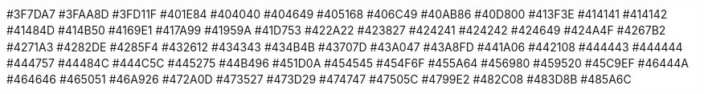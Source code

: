 #3F7DA7
#3FAA8D
#3FD11F
#401E84
#404040
#404649
#405168
#406C49
#40AB86
#40D800
#413F3E
#414141
#414142
#41484D
#414B50
#4169E1
#417A99
#41959A
#41D753
#422A22
#423827
#424241
#424242
#424649
#424A4F
#4267B2
#4271A3
#4282DE
#4285F4
#432612
#434343
#434B4B
#43707D
#43A047
#43A8FD
#441A06
#442108
#444443
#444444
#444757
#44484C
#444C5C
#445275
#44B496
#451D0A
#454545
#454F6F
#455A64
#456980
#459520
#45C9EF
#46444A
#464646
#465051
#46A926
#472A0D
#473527
#473D29
#474747
#47505C
#4799E2
#482C08
#483D8B
#485A6C